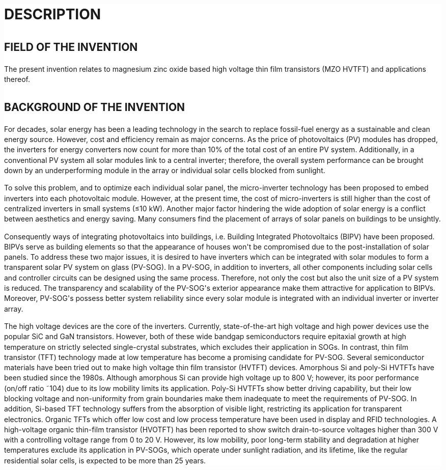 # DESCRIPTION

## FIELD OF THE INVENTION

The present invention relates to magnesium zinc oxide based high voltage thin film transistors (MZO HVTFT) and applications thereof.

## BACKGROUND OF THE INVENTION

For decades, solar energy has been a leading technology in the search to replace fossil-fuel energy as a sustainable and clean energy source. However, cost and efficiency remain as major concerns. As the price of photovoltaics (PV) modules has dropped, the inverters for energy converters now count for more than 10% of the total cost of an entire PV system. Additionally, in a conventional PV system all solar modules link to a central inverter; therefore, the overall system performance can be brought down by an underperforming module in the array or individual solar cells blocked from sunlight.

To solve this problem, and to optimize each individual solar panel, the micro-inverter technology has been proposed to embed inverters into each photovoltaic module. However, at the present time, the cost of micro-inverters is still higher than the cost of centralized inverters in small systems (≤10 kW). Another major factor hindering the wide adoption of solar energy is a conflict between aesthetics and energy saving. Many consumers find the placement of arrays of solar panels on buildings to be unsightly.

Consequently ways of integrating photovoltaics into buildings, i.e. Building Integrated Photovoltaics (BIPV) have been proposed. BIPVs serve as building elements so that the appearance of houses won't be compromised due to the post-installation of solar panels. To address these two major issues, it is desired to have inverters which can be integrated with solar modules to form a transparent solar PV system on glass (PV-SOG). In a PV-SOG, in addition to inverters, all other components including solar cells and controller circuits can be designed using the same process. Therefore, not only the cost but also the unit size of a PV system is reduced. The transparency and scalability of the PV-SOG's exterior appearance make them attractive for application to BIPVs. Moreover, PV-SOG's possess better system reliability since every solar module is integrated with an individual inverter or inverter array.

The high voltage devices are the core of the inverters. Currently, state-of-the-art high voltage and high power devices use the popular SiC and GaN transistors. However, both of these wide bandgap semiconductors require epitaxial growth at high temperature on strictly selected single-crystal substrates, which excludes their application in SOGs. In contrast, thin film transistor (TFT) technology made at low temperature has become a promising candidate for PV-SOG. Several semiconductor materials have been tried out to make high voltage thin film transistor (HVTFT) devices. Amorphous Si and poly-Si HVTFTs have been studied since the 1980s. Although amorphous Si can provide high voltage up to 800 V; however, its poor performance (on/off ratio ˜104) due to its low mobility limits its application. Poly-Si HVTFTs show better driving capability, but their low blocking voltage and non-uniformity from grain boundaries make them inadequate to meet the requirements of PV-SOG. In addition, Si-based TFT technology suffers from the absorption of visible light, restricting its application for transparent electronics. Organic TFTs which offer low cost and low process temperature have been used in display and RFID technologies. A high-voltage organic thin-film transistor (HVOTFT) has been reported to show switch drain-to-source voltages higher than 300 V with a controlling voltage range from 0 to 20 V. However, its low mobility, poor long-term stability and degradation at higher temperatures exclude its application in PV-SOGs, which operate under sunlight radiation, and its lifetime, like the regular residential solar cells, is expected to be more than 25 years.

